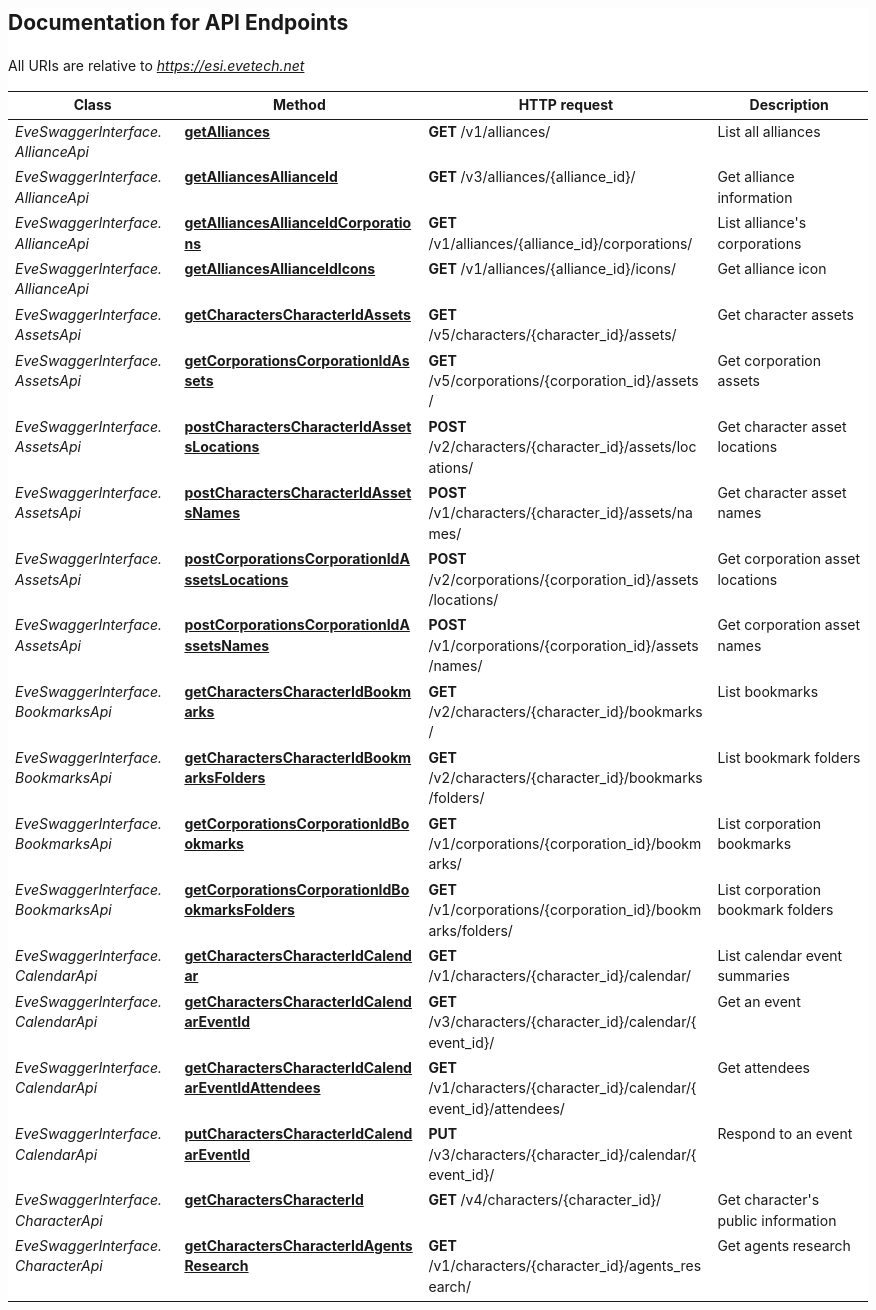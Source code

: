 ## Documentation for API Endpoints

All URIs are relative to *https://esi.evetech.net*

Class | Method | HTTP request | Description
------------ | ------------- | ------------- | -------------
*EveSwaggerInterface.AllianceApi* | [**getAlliances**](docs/AllianceApi.md#getAlliances) | **GET** /v1/alliances/ | List all alliances
*EveSwaggerInterface.AllianceApi* | [**getAlliancesAllianceId**](docs/AllianceApi.md#getAlliancesAllianceId) | **GET** /v3/alliances/{alliance_id}/ | Get alliance information
*EveSwaggerInterface.AllianceApi* | [**getAlliancesAllianceIdCorporations**](docs/AllianceApi.md#getAlliancesAllianceIdCorporations) | **GET** /v1/alliances/{alliance_id}/corporations/ | List alliance's corporations
*EveSwaggerInterface.AllianceApi* | [**getAlliancesAllianceIdIcons**](docs/AllianceApi.md#getAlliancesAllianceIdIcons) | **GET** /v1/alliances/{alliance_id}/icons/ | Get alliance icon
*EveSwaggerInterface.AssetsApi* | [**getCharactersCharacterIdAssets**](docs/AssetsApi.md#getCharactersCharacterIdAssets) | **GET** /v5/characters/{character_id}/assets/ | Get character assets
*EveSwaggerInterface.AssetsApi* | [**getCorporationsCorporationIdAssets**](docs/AssetsApi.md#getCorporationsCorporationIdAssets) | **GET** /v5/corporations/{corporation_id}/assets/ | Get corporation assets
*EveSwaggerInterface.AssetsApi* | [**postCharactersCharacterIdAssetsLocations**](docs/AssetsApi.md#postCharactersCharacterIdAssetsLocations) | **POST** /v2/characters/{character_id}/assets/locations/ | Get character asset locations
*EveSwaggerInterface.AssetsApi* | [**postCharactersCharacterIdAssetsNames**](docs/AssetsApi.md#postCharactersCharacterIdAssetsNames) | **POST** /v1/characters/{character_id}/assets/names/ | Get character asset names
*EveSwaggerInterface.AssetsApi* | [**postCorporationsCorporationIdAssetsLocations**](docs/AssetsApi.md#postCorporationsCorporationIdAssetsLocations) | **POST** /v2/corporations/{corporation_id}/assets/locations/ | Get corporation asset locations
*EveSwaggerInterface.AssetsApi* | [**postCorporationsCorporationIdAssetsNames**](docs/AssetsApi.md#postCorporationsCorporationIdAssetsNames) | **POST** /v1/corporations/{corporation_id}/assets/names/ | Get corporation asset names
*EveSwaggerInterface.BookmarksApi* | [**getCharactersCharacterIdBookmarks**](docs/BookmarksApi.md#getCharactersCharacterIdBookmarks) | **GET** /v2/characters/{character_id}/bookmarks/ | List bookmarks
*EveSwaggerInterface.BookmarksApi* | [**getCharactersCharacterIdBookmarksFolders**](docs/BookmarksApi.md#getCharactersCharacterIdBookmarksFolders) | **GET** /v2/characters/{character_id}/bookmarks/folders/ | List bookmark folders
*EveSwaggerInterface.BookmarksApi* | [**getCorporationsCorporationIdBookmarks**](docs/BookmarksApi.md#getCorporationsCorporationIdBookmarks) | **GET** /v1/corporations/{corporation_id}/bookmarks/ | List corporation bookmarks
*EveSwaggerInterface.BookmarksApi* | [**getCorporationsCorporationIdBookmarksFolders**](docs/BookmarksApi.md#getCorporationsCorporationIdBookmarksFolders) | **GET** /v1/corporations/{corporation_id}/bookmarks/folders/ | List corporation bookmark folders
*EveSwaggerInterface.CalendarApi* | [**getCharactersCharacterIdCalendar**](docs/CalendarApi.md#getCharactersCharacterIdCalendar) | **GET** /v1/characters/{character_id}/calendar/ | List calendar event summaries
*EveSwaggerInterface.CalendarApi* | [**getCharactersCharacterIdCalendarEventId**](docs/CalendarApi.md#getCharactersCharacterIdCalendarEventId) | **GET** /v3/characters/{character_id}/calendar/{event_id}/ | Get an event
*EveSwaggerInterface.CalendarApi* | [**getCharactersCharacterIdCalendarEventIdAttendees**](docs/CalendarApi.md#getCharactersCharacterIdCalendarEventIdAttendees) | **GET** /v1/characters/{character_id}/calendar/{event_id}/attendees/ | Get attendees
*EveSwaggerInterface.CalendarApi* | [**putCharactersCharacterIdCalendarEventId**](docs/CalendarApi.md#putCharactersCharacterIdCalendarEventId) | **PUT** /v3/characters/{character_id}/calendar/{event_id}/ | Respond to an event
*EveSwaggerInterface.CharacterApi* | [**getCharactersCharacterId**](docs/CharacterApi.md#getCharactersCharacterId) | **GET** /v4/characters/{character_id}/ | Get character's public information
*EveSwaggerInterface.CharacterApi* | [**getCharactersCharacterIdAgentsResearch**](docs/CharacterApi.md#getCharactersCharacterIdAgentsResearch) | **GET** /v1/characters/{character_id}/agents_research/ | Get agents research